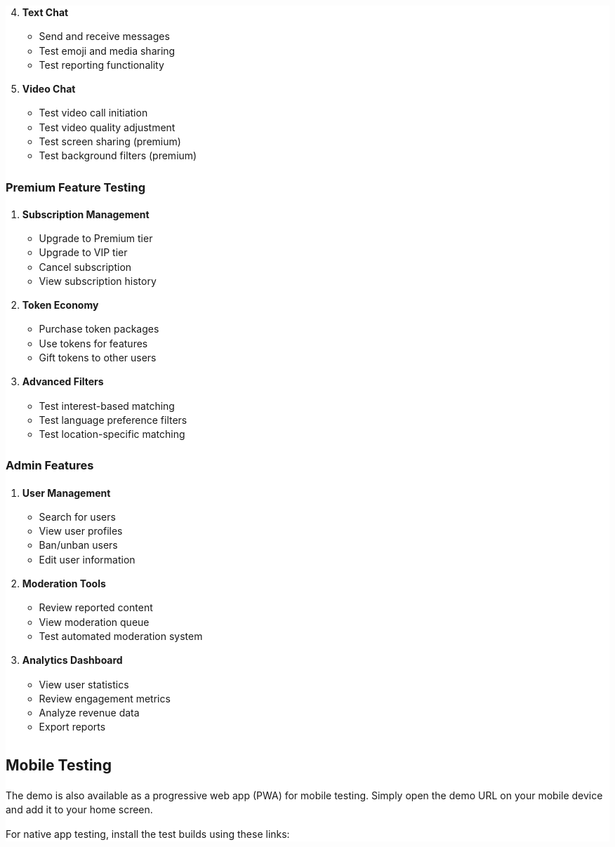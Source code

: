 4. **Text Chat**
   - Send and receive messages
   - Test emoji and media sharing
   - Test reporting functionality

5. **Video Chat**
   - Test video call initiation
   - Test video quality adjustment
   - Test screen sharing (premium)
   - Test background filters (premium)

### Premium Feature Testing

1. **Subscription Management**
   - Upgrade to Premium tier
   - Upgrade to VIP tier
   - Cancel subscription
   - View subscription history

2. **Token Economy**
   - Purchase token packages
   - Use tokens for features
   - Gift tokens to other users

3. **Advanced Filters**
   - Test interest-based matching
   - Test language preference filters
   - Test location-specific matching

### Admin Features

1. **User Management**
   - Search for users
   - View user profiles
   - Ban/unban users
   - Edit user information

2. **Moderation Tools**
   - Review reported content
   - View moderation queue
   - Test automated moderation system

3. **Analytics Dashboard**
   - View user statistics
   - Review engagement metrics
   - Analyze revenue data
   - Export reports

## Mobile Testing

The demo is also available as a progressive web app (PWA) for mobile testing. Simply open the demo URL on your mobile device and add it to your home screen.

For native app testing, install the test builds using these links:
